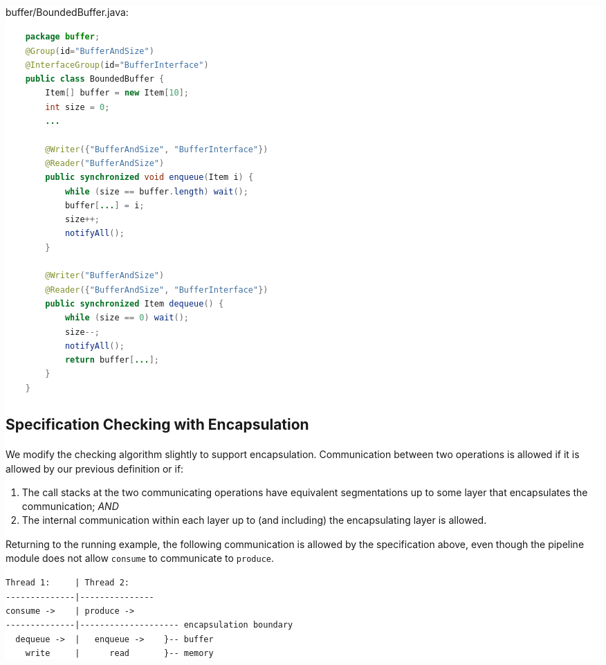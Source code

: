 buffer/BoundedBuffer.java:

``` java
    package buffer;
    @Group(id="BufferAndSize")
    @InterfaceGroup(id="BufferInterface")
    public class BoundedBuffer {
        Item[] buffer = new Item[10];
        int size = 0;
        ...

        @Writer({"BufferAndSize", "BufferInterface"})
        @Reader("BufferAndSize")
        public synchronized void enqueue(Item i) {
            while (size == buffer.length) wait();
            buffer[...] = i;
            size++;
            notifyAll();
        }

        @Writer("BufferAndSize")
        @Reader({"BufferAndSize", "BufferInterface"})
        public synchronized Item dequeue() {
            while (size == 0) wait();
            size--;
            notifyAll();
            return buffer[...];
        }
    }
```

Specification Checking with Encapsulation
-----------------------------------------

We modify the checking algorithm slightly to support encapsulation.
Communication between two operations is allowed if it is allowed by our
previous definition or if:

1.  The call stacks at the two communicating operations have equivalent
    segmentations up to some layer that encapsulates the communication;
    *AND*
2.  The internal communication within each layer up to (and including)
    the encapsulating layer is allowed.

Returning to the running example, the following communication is allowed
by the specification above, even though the pipeline module does not
allow `consume` to communicate to `produce`.

    Thread 1:     | Thread 2:
    --------------|---------------
    consume ->    | produce ->      
    --------------|-------------------- encapsulation boundary
      dequeue ->  |   enqueue ->    }-- buffer
        write     |      read       }-- memory
